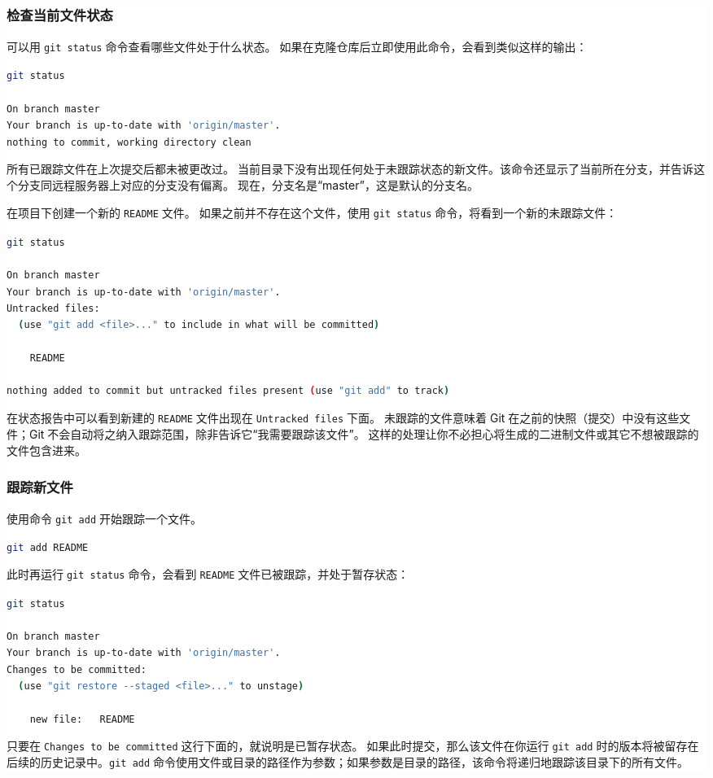 ### 检查当前文件状态

可以用 `git status` 命令查看哪些文件处于什么状态。 如果在克隆仓库后立即使用此命令，会看到类似这样的输出：

```bash
git status

On branch master
Your branch is up-to-date with 'origin/master'.
nothing to commit, working directory clean
```

所有已跟踪文件在上次提交后都未被更改过。 当前目录下没有出现任何处于未跟踪状态的新文件。该命令还显示了当前所在分支，并告诉这个分支同远程服务器上对应的分支没有偏离。 现在，分支名是“master”，这是默认的分支名。

在项目下创建一个新的 `README` 文件。 如果之前并不存在这个文件，使用 `git status` 命令，将看到一个新的未跟踪文件：

```bash
git status

On branch master
Your branch is up-to-date with 'origin/master'.
Untracked files:
  (use "git add <file>..." to include in what will be committed)

    README

nothing added to commit but untracked files present (use "git add" to track)
```

在状态报告中可以看到新建的 `README` 文件出现在 `Untracked files` 下面。 未跟踪的文件意味着 Git 在之前的快照（提交）中没有这些文件；Git 不会自动将之纳入跟踪范围，除非告诉它“我需要跟踪该文件”。 这样的处理让你不必担心将生成的二进制文件或其它不想被跟踪的文件包含进来。

### 跟踪新文件

使用命令 `git add` 开始跟踪一个文件。

```bash
git add README
```

此时再运行 `git status` 命令，会看到 `README` 文件已被跟踪，并处于暂存状态：

```bash
git status

On branch master
Your branch is up-to-date with 'origin/master'.
Changes to be committed:
  (use "git restore --staged <file>..." to unstage)

    new file:   README
```

只要在 `Changes to be committed` 这行下面的，就说明是已暂存状态。 如果此时提交，那么该文件在你运行 `git add` 时的版本将被留存在后续的历史记录中。`git add` 命令使用文件或目录的路径作为参数；如果参数是目录的路径，该命令将递归地跟踪该目录下的所有文件。
